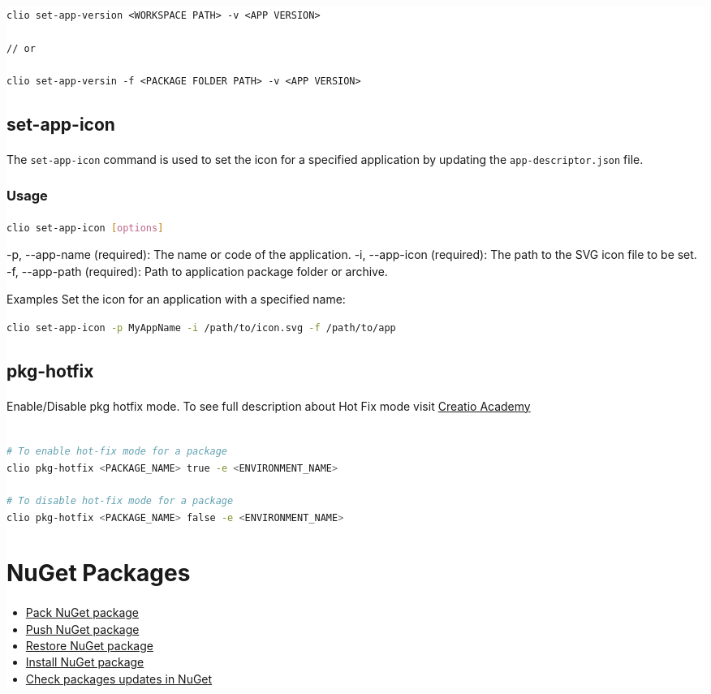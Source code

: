 ```
clio set-app-version <WORKSPACE PATH> -v <APP VERSION>

// or

clio set-app-versin -f <PACKAGE FOLDER PATH> -v <APP VERSION>

```


## set-app-icon

The `set-app-icon` command is used to set the icon for a specified application
by updating the `app-descriptor.json` file.

### Usage

```bash
clio set-app-icon [options]
```
-p, --app-name (required): The name or code of the application.
-i, --app-icon (required): The path to the SVG icon file to be set.
-f, --app-path (required): Path to application package folder or archive.

Examples
Set the icon for an application with a specified name:

```bash
clio set-app-icon -p MyAppName -i /path/to/icon.svg -f /path/to/app 
```


## pkg-hotfix

Enable/Disable pkg hotfix mode. To see full description about Hot Fix mode visit [Creatio Academy](https://academy.creatio.com/docs/8.x/dev/development-on-creatio-platform/development-tools/delivery/hotfix-mode
)

```bash

# To enable hot-fix mode for a package  
clio pkg-hotfix <PACKAGE_NAME> true -e <ENVIRONMENT_NAME> 

# To disable hot-fix mode for a package 
clio pkg-hotfix <PACKAGE_NAME> false -e <ENVIRONMENT_NAME> 


```

# NuGet Packages
- [Pack NuGet package](#pack-nuget-pkg)
- [Push NuGet package](#push-nuget-pkg)
- [Restore NuGet package](#restore-nuget-pkg)
- [Install NuGet package](#install-nuget-pkg)
- [Check packages updates in NuGet](#check-nuget-update)


[PackageReference]: https://learn.microsoft.com/en-us/nuget/consume-packages/package-references-in-project-files
[Reference]: https://learn.microsoft.com/en-us/visualstudio/msbuild/common-msbuild-project-items?view=vs-2022#reference
